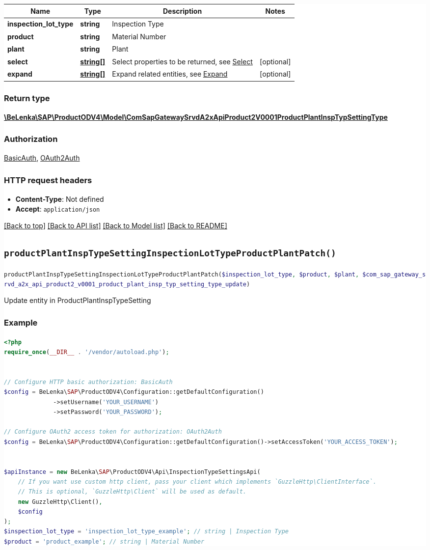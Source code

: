 | Name | Type | Description  | Notes |
| ------------- | ------------- | ------------- | ------------- |
| **inspection_lot_type** | **string**| Inspection Type | |
| **product** | **string**| Material Number | |
| **plant** | **string**| Plant | |
| **select** | [**string[]**](../Model/string.md)| Select properties to be returned, see [Select](http://docs.oasis-open.org/odata/odata/v4.01/odata-v4.01-part1-protocol.html#sec_SystemQueryOptionselect) | [optional] |
| **expand** | [**string[]**](../Model/string.md)| Expand related entities, see [Expand](http://docs.oasis-open.org/odata/odata/v4.01/odata-v4.01-part1-protocol.html#sec_SystemQueryOptionexpand) | [optional] |

### Return type

[**\BeLenka\SAP\ProductODV4\Model\ComSapGatewaySrvdA2xApiProduct2V0001ProductPlantInspTypSettingType**](../Model/ComSapGatewaySrvdA2xApiProduct2V0001ProductPlantInspTypSettingType.md)

### Authorization

[BasicAuth](../../README.md#BasicAuth), [OAuth2Auth](../../README.md#OAuth2Auth)

### HTTP request headers

- **Content-Type**: Not defined
- **Accept**: `application/json`

[[Back to top]](#) [[Back to API list]](../../README.md#endpoints)
[[Back to Model list]](../../README.md#models)
[[Back to README]](../../README.md)

## `productPlantInspTypeSettingInspectionLotTypeProductPlantPatch()`

```php
productPlantInspTypeSettingInspectionLotTypeProductPlantPatch($inspection_lot_type, $product, $plant, $com_sap_gateway_srvd_a2x_api_product2_v0001_product_plant_insp_typ_setting_type_update)
```

Update entity in ProductPlantInspTypeSetting

### Example

```php
<?php
require_once(__DIR__ . '/vendor/autoload.php');


// Configure HTTP basic authorization: BasicAuth
$config = BeLenka\SAP\ProductODV4\Configuration::getDefaultConfiguration()
              ->setUsername('YOUR_USERNAME')
              ->setPassword('YOUR_PASSWORD');

// Configure OAuth2 access token for authorization: OAuth2Auth
$config = BeLenka\SAP\ProductODV4\Configuration::getDefaultConfiguration()->setAccessToken('YOUR_ACCESS_TOKEN');


$apiInstance = new BeLenka\SAP\ProductODV4\Api\InspectionTypeSettingsApi(
    // If you want use custom http client, pass your client which implements `GuzzleHttp\ClientInterface`.
    // This is optional, `GuzzleHttp\Client` will be used as default.
    new GuzzleHttp\Client(),
    $config
);
$inspection_lot_type = 'inspection_lot_type_example'; // string | Inspection Type
$product = 'product_example'; // string | Material Number
```